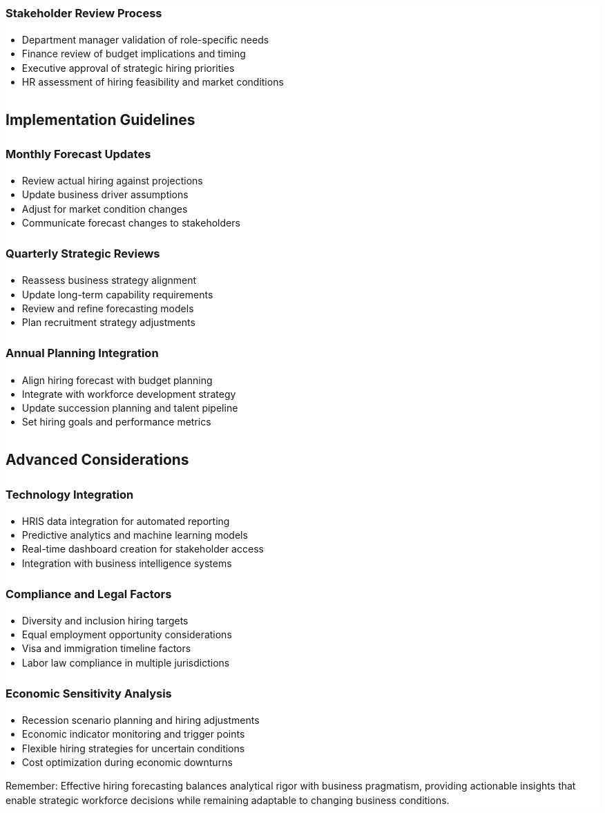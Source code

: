 ### Stakeholder Review Process
- Department manager validation of role-specific needs
- Finance review of budget implications and timing
- Executive approval of strategic hiring priorities
- HR assessment of hiring feasibility and market conditions

## Implementation Guidelines

### Monthly Forecast Updates
- Review actual hiring against projections
- Update business driver assumptions
- Adjust for market condition changes
- Communicate forecast changes to stakeholders

### Quarterly Strategic Reviews
- Reassess business strategy alignment
- Update long-term capability requirements
- Review and refine forecasting models
- Plan recruitment strategy adjustments

### Annual Planning Integration
- Align hiring forecast with budget planning
- Integrate with workforce development strategy
- Update succession planning and talent pipeline
- Set hiring goals and performance metrics

## Advanced Considerations

### Technology Integration
- HRIS data integration for automated reporting
- Predictive analytics and machine learning models
- Real-time dashboard creation for stakeholder access
- Integration with business intelligence systems

### Compliance and Legal Factors
- Diversity and inclusion hiring targets
- Equal employment opportunity considerations
- Visa and immigration timeline factors
- Labor law compliance in multiple jurisdictions

### Economic Sensitivity Analysis
- Recession scenario planning and hiring adjustments
- Economic indicator monitoring and trigger points
- Flexible hiring strategies for uncertain conditions
- Cost optimization during economic downturns

Remember: Effective hiring forecasting balances analytical rigor with business pragmatism, providing actionable insights that enable strategic workforce decisions while remaining adaptable to changing business conditions.
